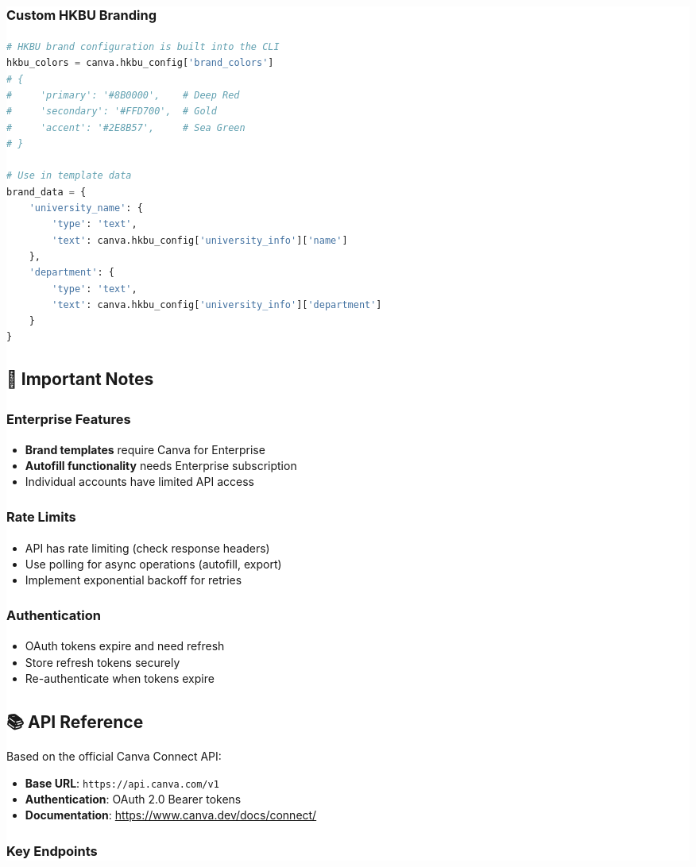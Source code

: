 
### Custom HKBU Branding

```python
# HKBU brand configuration is built into the CLI
hkbu_colors = canva.hkbu_config['brand_colors']
# {
#     'primary': '#8B0000',    # Deep Red
#     'secondary': '#FFD700',  # Gold
#     'accent': '#2E8B57',     # Sea Green
# }

# Use in template data
brand_data = {
    'university_name': {
        'type': 'text',
        'text': canva.hkbu_config['university_info']['name']
    },
    'department': {
        'type': 'text',
        'text': canva.hkbu_config['university_info']['department']
    }
}
```

## 🚨 Important Notes

### Enterprise Features
- **Brand templates** require Canva for Enterprise
- **Autofill functionality** needs Enterprise subscription
- Individual accounts have limited API access

### Rate Limits
- API has rate limiting (check response headers)
- Use polling for async operations (autofill, export)
- Implement exponential backoff for retries

### Authentication
- OAuth tokens expire and need refresh
- Store refresh tokens securely
- Re-authenticate when tokens expire

## 📚 API Reference

Based on the official Canva Connect API:

- **Base URL**: `https://api.canva.com/v1`
- **Authentication**: OAuth 2.0 Bearer tokens
- **Documentation**: https://www.canva.dev/docs/connect/

### Key Endpoints
